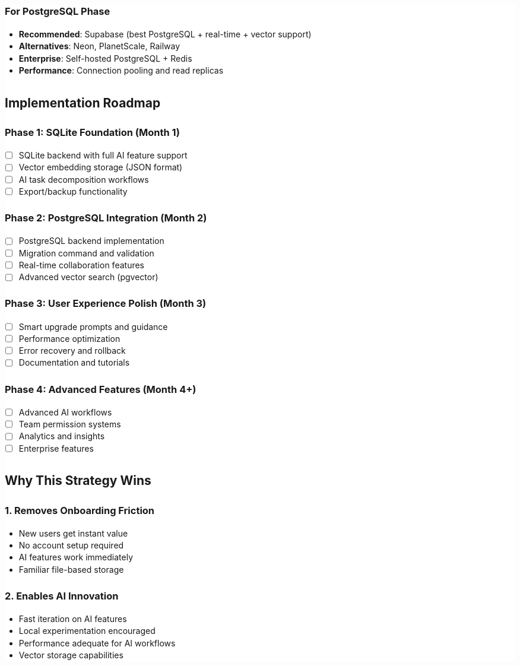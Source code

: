 ### For PostgreSQL Phase

- **Recommended**: Supabase (best PostgreSQL + real-time + vector support)
- **Alternatives**: Neon, PlanetScale, Railway
- **Enterprise**: Self-hosted PostgreSQL + Redis
- **Performance**: Connection pooling and read replicas

## Implementation Roadmap

### Phase 1: SQLite Foundation (Month 1)

- [ ] SQLite backend with full AI feature support
- [ ] Vector embedding storage (JSON format)
- [ ] AI task decomposition workflows
- [ ] Export/backup functionality

### Phase 2: PostgreSQL Integration (Month 2)

- [ ] PostgreSQL backend implementation
- [ ] Migration command and validation
- [ ] Real-time collaboration features
- [ ] Advanced vector search (pgvector)

### Phase 3: User Experience Polish (Month 3)

- [ ] Smart upgrade prompts and guidance
- [ ] Performance optimization
- [ ] Error recovery and rollback
- [ ] Documentation and tutorials

### Phase 4: Advanced Features (Month 4+)

- [ ] Advanced AI workflows
- [ ] Team permission systems
- [ ] Analytics and insights
- [ ] Enterprise features

## Why This Strategy Wins

### 1. **Removes Onboarding Friction**

- New users get instant value
- No account setup required
- AI features work immediately
- Familiar file-based storage

### 2. **Enables AI Innovation**

- Fast iteration on AI features
- Local experimentation encouraged
- Performance adequate for AI workflows
- Vector storage capabilities
